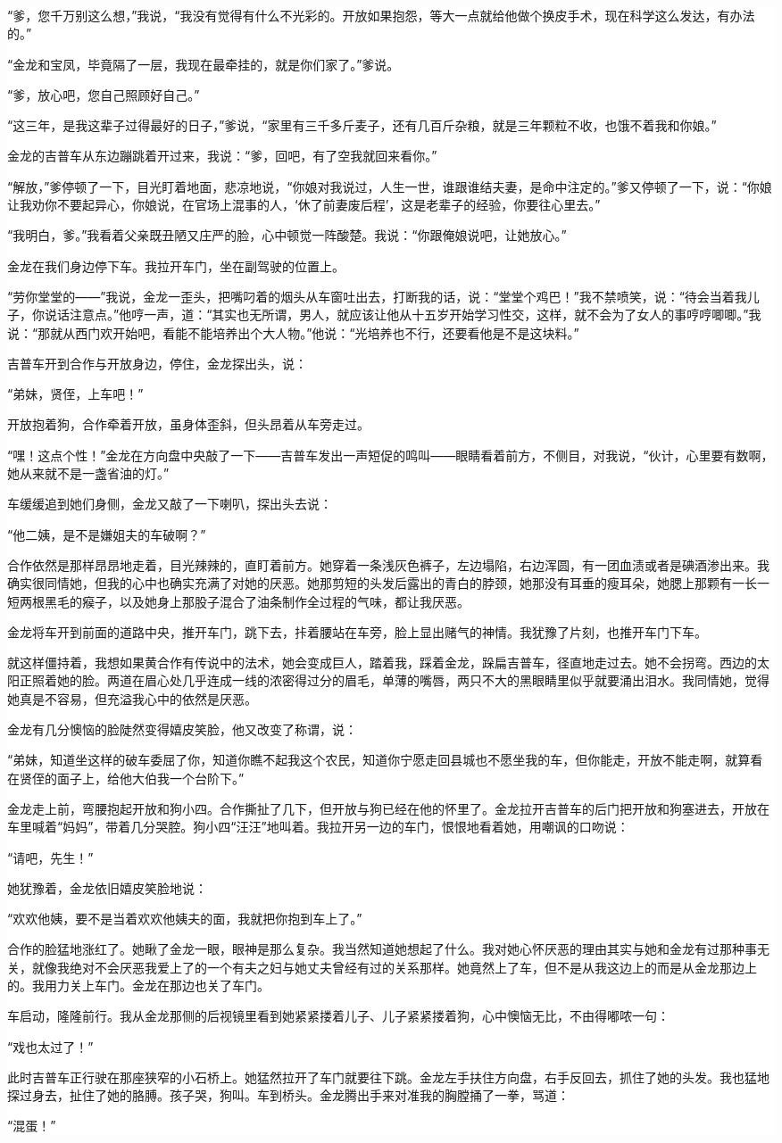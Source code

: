 “爹，您千万别这么想，”我说，“我没有觉得有什么不光彩的。开放如果抱怨，等大一点就给他做个换皮手术，现在科学这么发达，有办法的。”

“金龙和宝凤，毕竟隔了一层，我现在最牵挂的，就是你们家了。”爹说。

“爹，放心吧，您自己照顾好自己。”

“这三年，是我这辈子过得最好的日子，”爹说，“家里有三千多斤麦子，还有几百斤杂粮，就是三年颗粒不收，也饿不着我和你娘。”

金龙的吉普车从东边蹦跳着开过来，我说：“爹，回吧，有了空我就回来看你。”

“解放，”爹停顿了一下，目光盯着地面，悲凉地说，“你娘对我说过，人生一世，谁跟谁结夫妻，是命中注定的。”爹又停顿了一下，说：“你娘让我劝你不要起异心，你娘说，在官场上混事的人，‘休了前妻废后程’，这是老辈子的经验，你要往心里去。”

“我明白，爹。”我看着父亲既丑陋又庄严的脸，心中顿觉一阵酸楚。我说：“你跟俺娘说吧，让她放心。”

金龙在我们身边停下车。我拉开车门，坐在副驾驶的位置上。

“劳你堂堂的——”我说，金龙一歪头，把嘴叼着的烟头从车窗吐出去，打断我的话，说：“堂堂个鸡巴！”我不禁喷笑，说：“待会当着我儿子，你说话注意点。”他哼一声，道：“其实也无所谓，男人，就应该让他从十五岁开始学习性交，这样，就不会为了女人的事哼哼唧唧。”我说：“那就从西门欢开始吧，看能不能培养出个大人物。”他说：“光培养也不行，还要看他是不是这块料。”

吉普车开到合作与开放身边，停住，金龙探出头，说：

“弟妹，贤侄，上车吧！”

开放抱着狗，合作牵着开放，虽身体歪斜，但头昂着从车旁走过。

“嘿！这点个性！”金龙在方向盘中央敲了一下——吉普车发出一声短促的鸣叫——眼睛看着前方，不侧目，对我说，“伙计，心里要有数啊，她从来就不是一盏省油的灯。”

车缓缓追到她们身侧，金龙又敲了一下喇叭，探出头去说：

“他二姨，是不是嫌姐夫的车破啊？”

合作依然是那样昂昂地走着，目光辣辣的，直盯着前方。她穿着一条浅灰色裤子，左边塌陷，右边浑圆，有一团血渍或者是碘酒渗出来。我确实很同情她，但我的心中也确实充满了对她的厌恶。她那剪短的头发后露出的青白的脖颈，她那没有耳垂的瘦耳朵，她腮上那颗有一长一短两根黑毛的瘊子，以及她身上那股子混合了油条制作全过程的气味，都让我厌恶。

金龙将车开到前面的道路中央，推开车门，跳下去，拤着腰站在车旁，脸上显出赌气的神情。我犹豫了片刻，也推开车门下车。

就这样僵持着，我想如果黄合作有传说中的法术，她会变成巨人，踏着我，踩着金龙，跺扁吉普车，径直地走过去。她不会拐弯。西边的太阳正照着她的脸。两道在眉心处几乎连成一线的浓密得过分的眉毛，单薄的嘴唇，两只不大的黑眼睛里似乎就要涌出泪水。我同情她，觉得她真是不容易，但充溢我心中的依然是厌恶。

金龙有几分懊恼的脸陡然变得嬉皮笑脸，他又改变了称谓，说：

“弟妹，知道坐这样的破车委屈了你，知道你瞧不起我这个农民，知道你宁愿走回县城也不愿坐我的车，但你能走，开放不能走啊，就算看在贤侄的面子上，给他大伯我一个台阶下。”

金龙走上前，弯腰抱起开放和狗小四。合作撕扯了几下，但开放与狗已经在他的怀里了。金龙拉开吉普车的后门把开放和狗塞进去，开放在车里喊着“妈妈”，带着几分哭腔。狗小四“汪汪”地叫着。我拉开另一边的车门，恨恨地看着她，用嘲讽的口吻说：

“请吧，先生！”

她犹豫着，金龙依旧嬉皮笑脸地说：

“欢欢他姨，要不是当着欢欢他姨夫的面，我就把你抱到车上了。”

合作的脸猛地涨红了。她瞅了金龙一眼，眼神是那么复杂。我当然知道她想起了什么。我对她心怀厌恶的理由其实与她和金龙有过那种事无关，就像我绝对不会厌恶我爱上了的一个有夫之妇与她丈夫曾经有过的关系那样。她竟然上了车，但不是从我这边上的而是从金龙那边上的。我用力关上车门。金龙在那边也关了车门。

车启动，隆隆前行。我从金龙那侧的后视镜里看到她紧紧搂着儿子、儿子紧紧搂着狗，心中懊恼无比，不由得嘟哝一句：

“戏也太过了！”

此时吉普车正行驶在那座狭窄的小石桥上。她猛然拉开了车门就要往下跳。金龙左手扶住方向盘，右手反回去，抓住了她的头发。我也猛地探过身去，扯住了她的胳膊。孩子哭，狗叫。车到桥头。金龙腾出手来对准我的胸膛捅了一拳，骂道：

“混蛋！”
